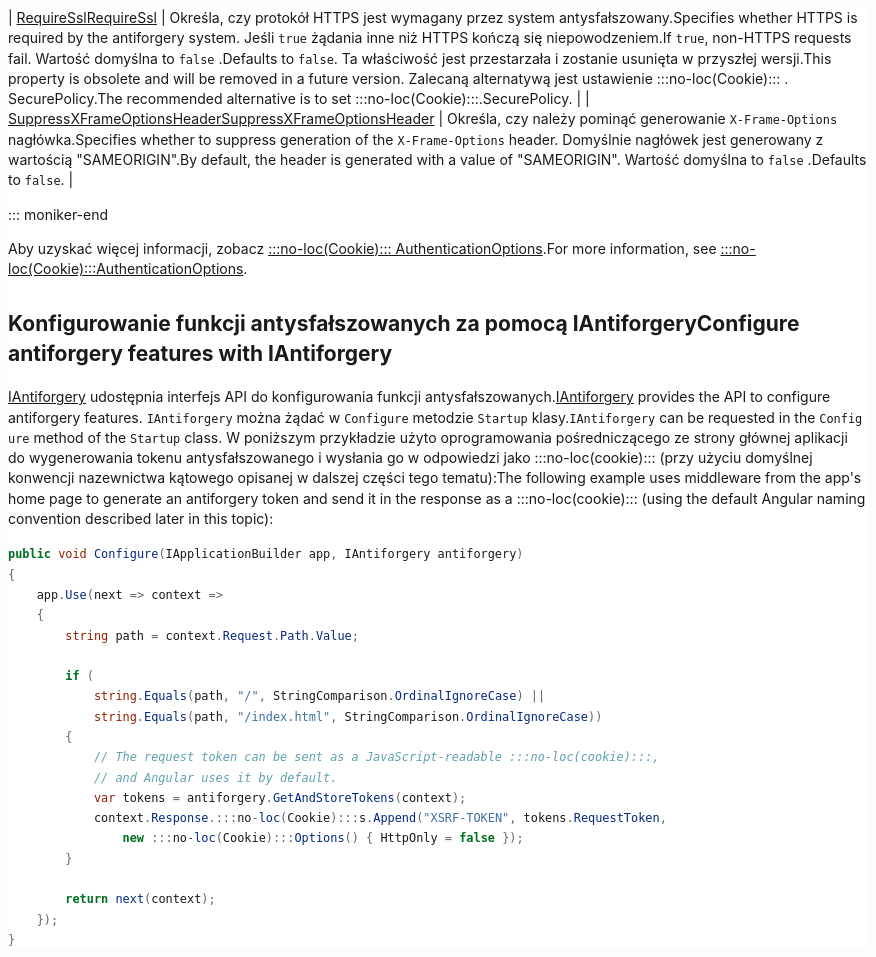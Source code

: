 | [<span data-ttu-id="4e037-241">RequireSsl</span><span class="sxs-lookup"><span data-stu-id="4e037-241">RequireSsl</span></span>](/dotnet/api/microsoft.aspnetcore.antiforgery.antiforgeryoptions.requiressl) | <span data-ttu-id="4e037-242">Określa, czy protokół HTTPS jest wymagany przez system antysfałszowany.</span><span class="sxs-lookup"><span data-stu-id="4e037-242">Specifies whether HTTPS is required by the antiforgery system.</span></span> <span data-ttu-id="4e037-243">Jeśli `true` żądania inne niż HTTPS kończą się niepowodzeniem.</span><span class="sxs-lookup"><span data-stu-id="4e037-243">If `true`, non-HTTPS requests fail.</span></span> <span data-ttu-id="4e037-244">Wartość domyślna to `false` .</span><span class="sxs-lookup"><span data-stu-id="4e037-244">Defaults to `false`.</span></span> <span data-ttu-id="4e037-245">Ta właściwość jest przestarzała i zostanie usunięta w przyszłej wersji.</span><span class="sxs-lookup"><span data-stu-id="4e037-245">This property is obsolete and will be removed in a future version.</span></span> <span data-ttu-id="4e037-246">Zalecaną alternatywą jest ustawienie :::no-loc(Cookie)::: . SecurePolicy.</span><span class="sxs-lookup"><span data-stu-id="4e037-246">The recommended alternative is to set :::no-loc(Cookie):::.SecurePolicy.</span></span> |
| [<span data-ttu-id="4e037-247">SuppressXFrameOptionsHeader</span><span class="sxs-lookup"><span data-stu-id="4e037-247">SuppressXFrameOptionsHeader</span></span>](/dotnet/api/microsoft.aspnetcore.antiforgery.antiforgeryoptions.suppressxframeoptionsheader) | <span data-ttu-id="4e037-248">Określa, czy należy pominąć generowanie `X-Frame-Options` nagłówka.</span><span class="sxs-lookup"><span data-stu-id="4e037-248">Specifies whether to suppress generation of the `X-Frame-Options` header.</span></span> <span data-ttu-id="4e037-249">Domyślnie nagłówek jest generowany z wartością "SAMEORIGIN".</span><span class="sxs-lookup"><span data-stu-id="4e037-249">By default, the header is generated with a value of "SAMEORIGIN".</span></span> <span data-ttu-id="4e037-250">Wartość domyślna to `false` .</span><span class="sxs-lookup"><span data-stu-id="4e037-250">Defaults to `false`.</span></span> |

::: moniker-end

<span data-ttu-id="4e037-251">Aby uzyskać więcej informacji, zobacz [ :::no-loc(Cookie)::: AuthenticationOptions](/dotnet/api/Microsoft.AspNetCore.Builder.:::no-loc(Cookie):::AuthenticationOptions).</span><span class="sxs-lookup"><span data-stu-id="4e037-251">For more information, see [:::no-loc(Cookie):::AuthenticationOptions](/dotnet/api/Microsoft.AspNetCore.Builder.:::no-loc(Cookie):::AuthenticationOptions).</span></span>

## <a name="configure-antiforgery-features-with-iantiforgery"></a><span data-ttu-id="4e037-252">Konfigurowanie funkcji antysfałszowanych za pomocą IAntiforgery</span><span class="sxs-lookup"><span data-stu-id="4e037-252">Configure antiforgery features with IAntiforgery</span></span>

<span data-ttu-id="4e037-253">[IAntiforgery](/dotnet/api/microsoft.aspnetcore.antiforgery.iantiforgery) udostępnia interfejs API do konfigurowania funkcji antysfałszowanych.</span><span class="sxs-lookup"><span data-stu-id="4e037-253">[IAntiforgery](/dotnet/api/microsoft.aspnetcore.antiforgery.iantiforgery) provides the API to configure antiforgery features.</span></span> <span data-ttu-id="4e037-254">`IAntiforgery` można żądać w `Configure` metodzie `Startup` klasy.</span><span class="sxs-lookup"><span data-stu-id="4e037-254">`IAntiforgery` can be requested in the `Configure` method of the `Startup` class.</span></span> <span data-ttu-id="4e037-255">W poniższym przykładzie użyto oprogramowania pośredniczącego ze strony głównej aplikacji do wygenerowania tokenu antysfałszowanego i wysłania go w odpowiedzi jako :::no-loc(cookie)::: (przy użyciu domyślnej konwencji nazewnictwa kątowego opisanej w dalszej części tego tematu):</span><span class="sxs-lookup"><span data-stu-id="4e037-255">The following example uses middleware from the app's home page to generate an antiforgery token and send it in the response as a :::no-loc(cookie)::: (using the default Angular naming convention described later in this topic):</span></span>

```csharp
public void Configure(IApplicationBuilder app, IAntiforgery antiforgery)
{
    app.Use(next => context =>
    {
        string path = context.Request.Path.Value;

        if (
            string.Equals(path, "/", StringComparison.OrdinalIgnoreCase) ||
            string.Equals(path, "/index.html", StringComparison.OrdinalIgnoreCase))
        {
            // The request token can be sent as a JavaScript-readable :::no-loc(cookie):::, 
            // and Angular uses it by default.
            var tokens = antiforgery.GetAndStoreTokens(context);
            context.Response.:::no-loc(Cookie):::s.Append("XSRF-TOKEN", tokens.RequestToken, 
                new :::no-loc(Cookie):::Options() { HttpOnly = false });
        }

        return next(context);
    });
}
```
